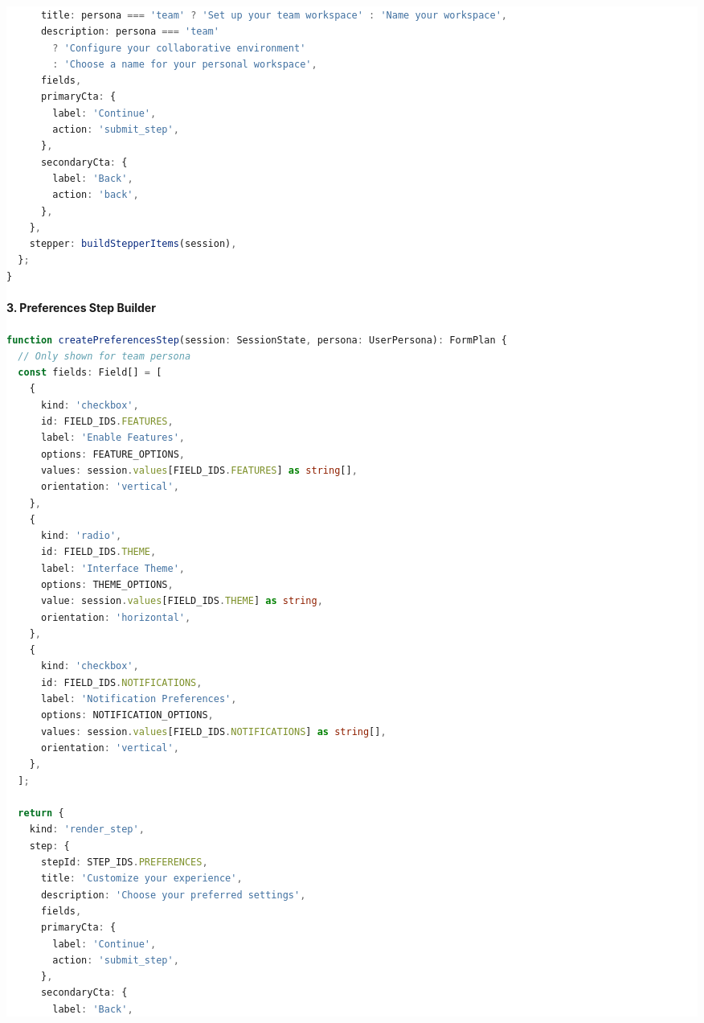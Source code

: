 ```typescript
      title: persona === 'team' ? 'Set up your team workspace' : 'Name your workspace',
      description: persona === 'team'
        ? 'Configure your collaborative environment'
        : 'Choose a name for your personal workspace',
      fields,
      primaryCta: {
        label: 'Continue',
        action: 'submit_step',
      },
      secondaryCta: {
        label: 'Back',
        action: 'back',
      },
    },
    stepper: buildStepperItems(session),
  };
}
```

#### 3. Preferences Step Builder
```typescript
function createPreferencesStep(session: SessionState, persona: UserPersona): FormPlan {
  // Only shown for team persona
  const fields: Field[] = [
    {
      kind: 'checkbox',
      id: FIELD_IDS.FEATURES,
      label: 'Enable Features',
      options: FEATURE_OPTIONS,
      values: session.values[FIELD_IDS.FEATURES] as string[],
      orientation: 'vertical',
    },
    {
      kind: 'radio',
      id: FIELD_IDS.THEME,
      label: 'Interface Theme',
      options: THEME_OPTIONS,
      value: session.values[FIELD_IDS.THEME] as string,
      orientation: 'horizontal',
    },
    {
      kind: 'checkbox',
      id: FIELD_IDS.NOTIFICATIONS,
      label: 'Notification Preferences',
      options: NOTIFICATION_OPTIONS,
      values: session.values[FIELD_IDS.NOTIFICATIONS] as string[],
      orientation: 'vertical',
    },
  ];

  return {
    kind: 'render_step',
    step: {
      stepId: STEP_IDS.PREFERENCES,
      title: 'Customize your experience',
      description: 'Choose your preferred settings',
      fields,
      primaryCta: {
        label: 'Continue',
        action: 'submit_step',
      },
      secondaryCta: {
        label: 'Back',
```